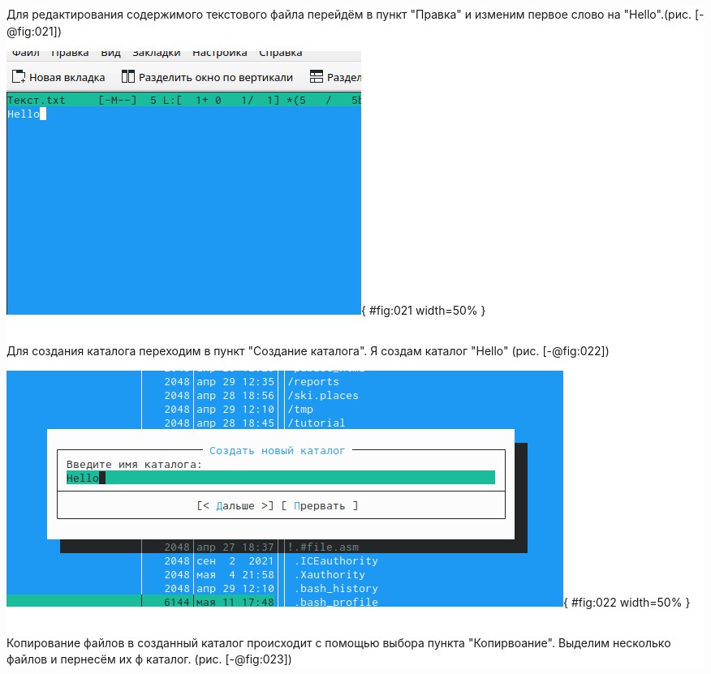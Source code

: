 ##

Для редактирования содержимого текстового файла перейдём в пункт "Правка" и изменим первое слово на "Hello".(рис. [-@fig:021])

![Изменение файла](image/21.png){ #fig:021 width=50% }

##

Для создания каталога переходим в пункт "Создание каталога". Я создам каталог "Hello" (рис. [-@fig:022])

![Создание каталога](image/22.png){ #fig:022 width=50% }

##

Копирование файлов в созданный каталог происходит с помощью выбора пункта "Копирвоание". Выделим несколько файлов и пернесём их ф каталог. (рис. [-@fig:023])
